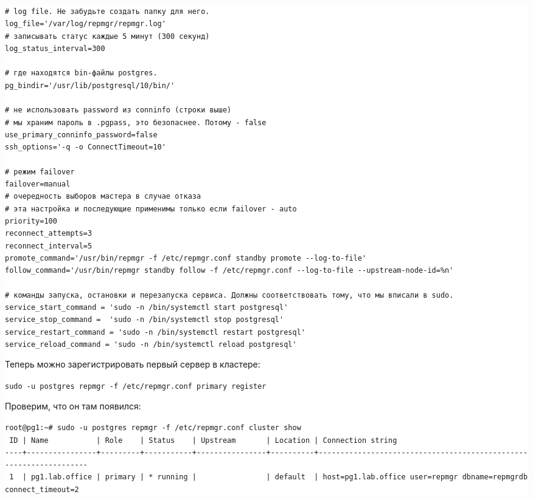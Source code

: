     # log file. Не забудьте создать папку для него.
    log_file='/var/log/repmgr/repmgr.log'
    # записывать статус каждые 5 минут (300 секунд)
    log_status_interval=300

    # где находятся bin-файлы postgres.
    pg_bindir='/usr/lib/postgresql/10/bin/'

    # не использовать password из conninfo (строки выше)
    # мы храним пароль в .pgpass, это безопаснее. Потому - false
    use_primary_conninfo_password=false
    ssh_options='-q -o ConnectTimeout=10'

    # режим failover
    failover=manual
    # очередность выборов мастера в случае отказа
    # эта настройка и последующие применимы только если failover - auto
    priority=100
    reconnect_attempts=3
    reconnect_interval=5
    promote_command='/usr/bin/repmgr -f /etc/repmgr.conf standby promote --log-to-file'
    follow_command='/usr/bin/repmgr standby follow -f /etc/repmgr.conf --log-to-file --upstream-node-id=%n'

    # команды запуска, остановки и перезапуска сервиса. Должны соответствовать тому, что мы вписали в sudo.
    service_start_command = 'sudo -n /bin/systemctl start postgresql'
    service_stop_command =  'sudo -n /bin/systemctl stop postgresql'
    service_restart_command = 'sudo -n /bin/systemctl restart postgresql'
    service_reload_command = 'sudo -n /bin/systemctl reload postgresql'

Теперь можно зарегистрировать первый сервер в кластере:

    sudo -u postgres repmgr -f /etc/repmgr.conf primary register

Проверим, что он там появился:

    root@pg1:~# sudo -u postgres repmgr -f /etc/repmgr.conf cluster show
     ID | Name           | Role    | Status    | Upstream       | Location | Connection string
    ----+----------------+---------+-----------+----------------+----------+-------------------------------------------------------------------
     1  | pg1.lab.office | primary | * running |                | default  | host=pg1.lab.office user=repmgr dbname=repmgrdb connect_timeout=2
